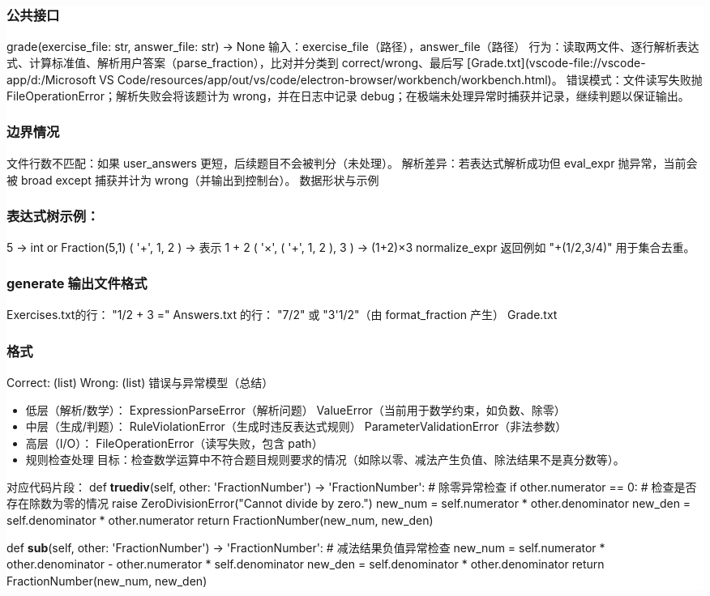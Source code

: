    ### 公共接口

   grade(exercise_file: str, answer_file: str) -> None
   输入：exercise_file（路径），answer_file（路径）
   行为：读取两文件、逐行解析表达式、计算标准值、解析用户答案（parse_fraction），比对并分类到 correct/wrong、最后写 [Grade.txt](vscode-file://vscode-app/d:/Microsoft VS Code/resources/app/out/vs/code/electron-browser/workbench/workbench.html)。
   错误模式：文件读写失败抛 FileOperationError；解析失败会将该题计为 wrong，并在日志中记录 debug；在极端未处理异常时捕获并记录，继续判题以保证输出。

   ### 边界情况

   文件行数不匹配：如果 user_answers 更短，后续题目不会被判分（未处理）。
   解析差异：若表达式解析成功但 eval_expr 抛异常，当前会被 broad except 捕获并计为 wrong（并输出到控制台）。
   数据形状与示例

   ### 表达式树示例：

   5 -> int or Fraction(5,1)
   ( '+', 1, 2 ) -> 表示 1 + 2
   ( '×', ( '+', 1, 2 ), 3 ) -> (1+2)×3
   normalize_expr 返回例如 "+(1/2,3/4)" 用于集合去重。

   ### generate 输出文件格式

   Exercises.txt的行： "1/2 + 3 ="
   Answers.txt 的行： "7/2" 或 "3'1/2"（由 format_fraction 产生）
   Grade.txt

   ### 格式

   Correct: (list)
   Wrong: (list)
   错误与异常模型（总结）

   -  低层（解析/数学）：
      ExpressionParseError（解析问题）
      ValueError（当前用于数学约束，如负数、除零）
   -  中层（生成/判题）：
      RuleViolationError（生成时违反表达式规则）
      ParameterValidationError（非法参数）
   -  高层（I/O）：
      FileOperationError（读写失败，包含 path）
   -  规则检查处理
      目标：检查数学运算中不符合题目规则要求的情况（如除以零、减法产生负值、除法结果不是真分数等）。

   对应代码片段：
   def **truediv**(self, other: 'FractionNumber') -> 'FractionNumber': # 除零异常检查
   if other.numerator == 0: # 检查是否存在除数为零的情况
   raise ZeroDivisionError("Cannot divide by zero.")
   new_num = self.numerator * other.denominator
   new_den = self.denominator * other.numerator
   return FractionNumber(new_num, new_den)

   def **sub**(self, other: 'FractionNumber') -> 'FractionNumber': # 减法结果负值异常检查
   new_num = self.numerator * other.denominator - other.numerator * self.denominator
   new_den = self.denominator * other.denominator
   return FractionNumber(new_num, new_den)
